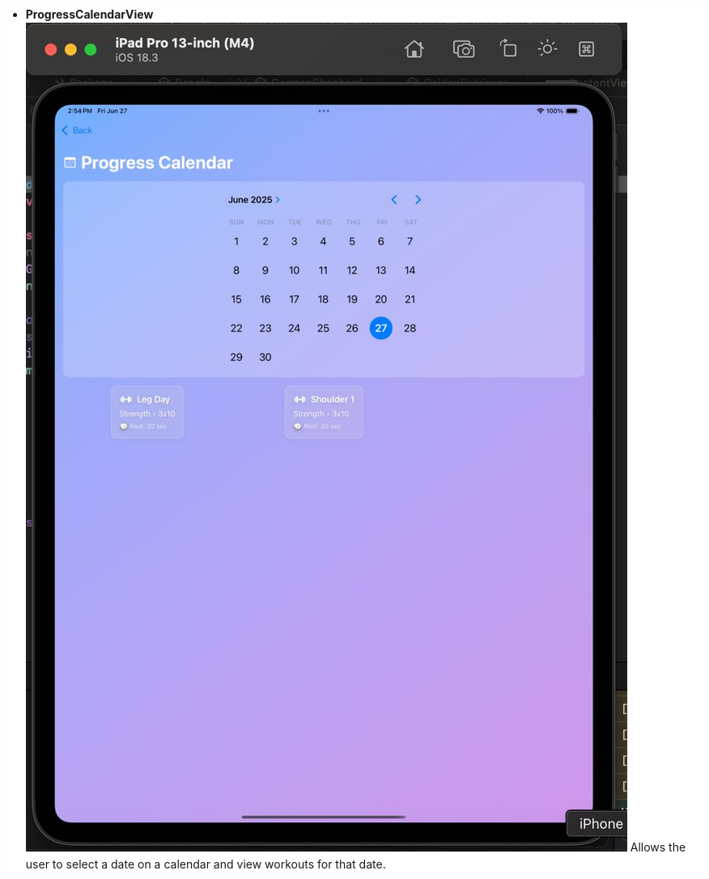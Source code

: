 - **ProgressCalendarView**  
![Screen 5](Resources/screen3.png)
  Allows the user to select a date on a calendar and view workouts for that date.
